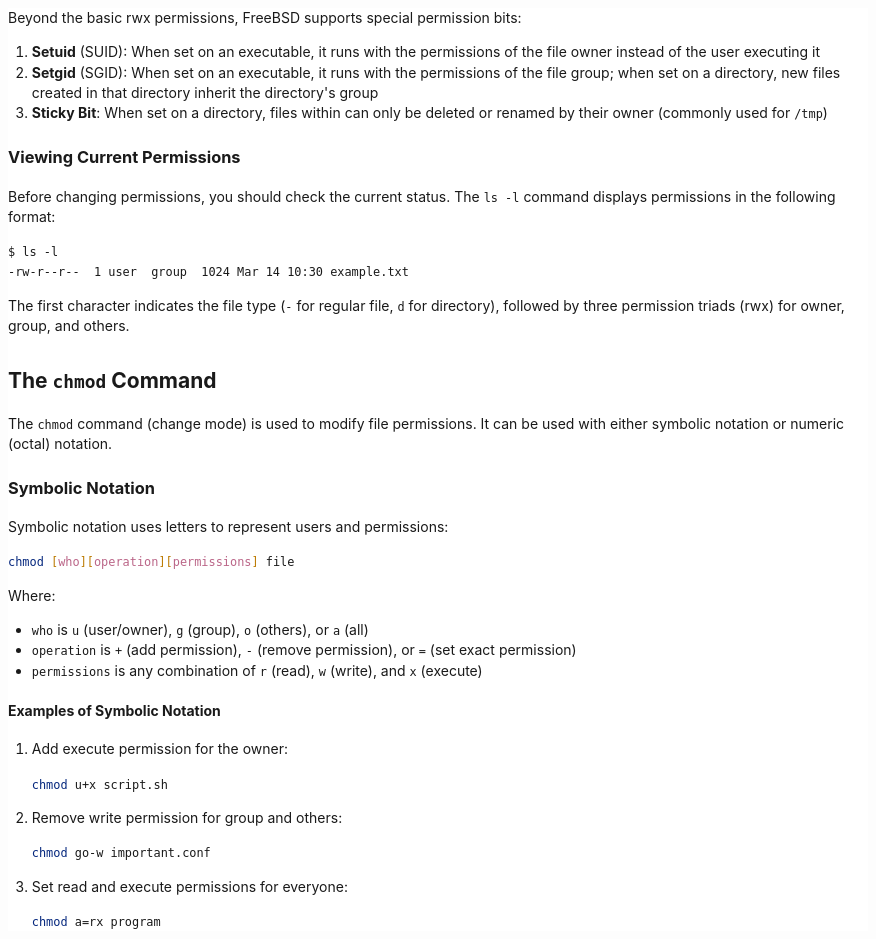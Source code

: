 Beyond the basic rwx permissions, FreeBSD supports special permission bits:

1. **Setuid** (SUID): When set on an executable, it runs with the permissions of the file owner instead of the user executing it
2. **Setgid** (SGID): When set on an executable, it runs with the permissions of the file group; when set on a directory, new files created in that directory inherit the directory's group
3. **Sticky Bit**: When set on a directory, files within can only be deleted or renamed by their owner (commonly used for `/tmp`)

### Viewing Current Permissions

Before changing permissions, you should check the current status. The `ls -l` command displays permissions in the following format:

```
$ ls -l
-rw-r--r--  1 user  group  1024 Mar 14 10:30 example.txt
```

The first character indicates the file type (`-` for regular file, `d` for directory), followed by three permission triads (rwx) for owner, group, and others.

## The `chmod` Command

The `chmod` command (change mode) is used to modify file permissions. It can be used with either symbolic notation or numeric (octal) notation.

### Symbolic Notation

Symbolic notation uses letters to represent users and permissions:

```sh
chmod [who][operation][permissions] file
```

Where:

- `who` is `u` (user/owner), `g` (group), `o` (others), or `a` (all)
- `operation` is `+` (add permission), `-` (remove permission), or `=` (set exact permission)
- `permissions` is any combination of `r` (read), `w` (write), and `x` (execute)

#### Examples of Symbolic Notation

1. Add execute permission for the owner:

   ```sh
   chmod u+x script.sh
   ```

2. Remove write permission for group and others:

   ```sh
   chmod go-w important.conf
   ```

3. Set read and execute permissions for everyone:

   ```sh
   chmod a=rx program
   ```
